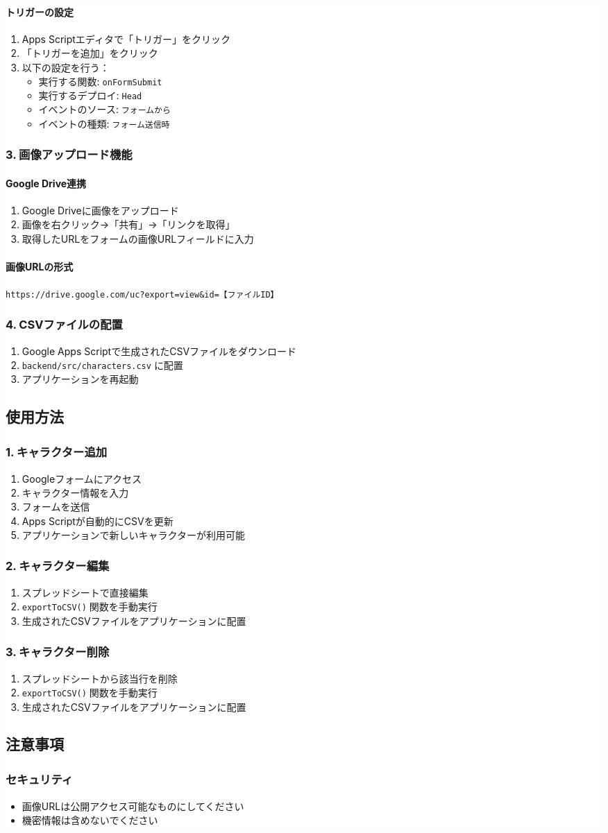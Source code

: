 #### トリガーの設定
1. Apps Scriptエディタで「トリガー」をクリック
2. 「トリガーを追加」をクリック
3. 以下の設定を行う：
   - 実行する関数: `onFormSubmit`
   - 実行するデプロイ: `Head`
   - イベントのソース: `フォームから`
   - イベントの種類: `フォーム送信時`

### 3. 画像アップロード機能

#### Google Drive連携
1. Google Driveに画像をアップロード
2. 画像を右クリック→「共有」→「リンクを取得」
3. 取得したURLをフォームの画像URLフィールドに入力

#### 画像URLの形式
```
https://drive.google.com/uc?export=view&id=【ファイルID】
```

### 4. CSVファイルの配置

1. Google Apps Scriptで生成されたCSVファイルをダウンロード
2. `backend/src/characters.csv` に配置
3. アプリケーションを再起動

## 使用方法

### 1. キャラクター追加
1. Googleフォームにアクセス
2. キャラクター情報を入力
3. フォームを送信
4. Apps Scriptが自動的にCSVを更新
5. アプリケーションで新しいキャラクターが利用可能

### 2. キャラクター編集
1. スプレッドシートで直接編集
2. `exportToCSV()` 関数を手動実行
3. 生成されたCSVファイルをアプリケーションに配置

### 3. キャラクター削除
1. スプレッドシートから該当行を削除
2. `exportToCSV()` 関数を手動実行
3. 生成されたCSVファイルをアプリケーションに配置

## 注意事項

### セキュリティ
- 画像URLは公開アクセス可能なものにしてください
- 機密情報は含めないでください
